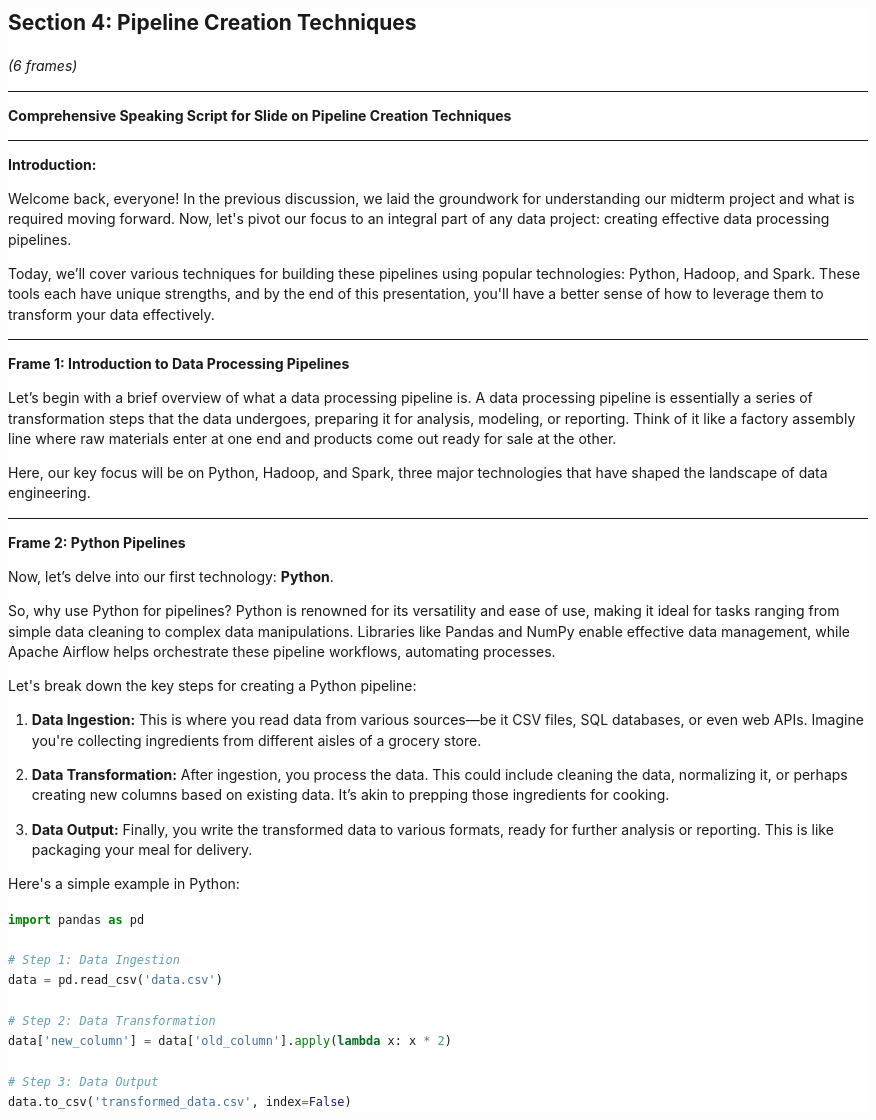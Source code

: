 
## Section 4: Pipeline Creation Techniques
*(6 frames)*

---
**Comprehensive Speaking Script for Slide on Pipeline Creation Techniques**

---

**Introduction:**

Welcome back, everyone! In the previous discussion, we laid the groundwork for understanding our midterm project and what is required moving forward. Now, let's pivot our focus to an integral part of any data project: creating effective data processing pipelines. 

Today, we’ll cover various techniques for building these pipelines using popular technologies: Python, Hadoop, and Spark. These tools each have unique strengths, and by the end of this presentation, you'll have a better sense of how to leverage them to transform your data effectively.

---

**Frame 1: Introduction to Data Processing Pipelines**

Let’s begin with a brief overview of what a data processing pipeline is. A data processing pipeline is essentially a series of transformation steps that the data undergoes, preparing it for analysis, modeling, or reporting. Think of it like a factory assembly line where raw materials enter at one end and products come out ready for sale at the other. 

Here, our key focus will be on Python, Hadoop, and Spark, three major technologies that have shaped the landscape of data engineering. 

---

**Frame 2: Python Pipelines**

Now, let’s delve into our first technology: **Python**.

So, why use Python for pipelines? Python is renowned for its versatility and ease of use, making it ideal for tasks ranging from simple data cleaning to complex data manipulations. Libraries like Pandas and NumPy enable effective data management, while Apache Airflow helps orchestrate these pipeline workflows, automating processes.

Let's break down the key steps for creating a Python pipeline:

1. **Data Ingestion:** This is where you read data from various sources—be it CSV files, SQL databases, or even web APIs. Imagine you're collecting ingredients from different aisles of a grocery store.

2. **Data Transformation:** After ingestion, you process the data. This could include cleaning the data, normalizing it, or perhaps creating new columns based on existing data. It’s akin to prepping those ingredients for cooking.

3. **Data Output:** Finally, you write the transformed data to various formats, ready for further analysis or reporting. This is like packaging your meal for delivery.

Here's a simple example in Python:

```python
import pandas as pd

# Step 1: Data Ingestion
data = pd.read_csv('data.csv')

# Step 2: Data Transformation
data['new_column'] = data['old_column'].apply(lambda x: x * 2)

# Step 3: Data Output
data.to_csv('transformed_data.csv', index=False)
```
